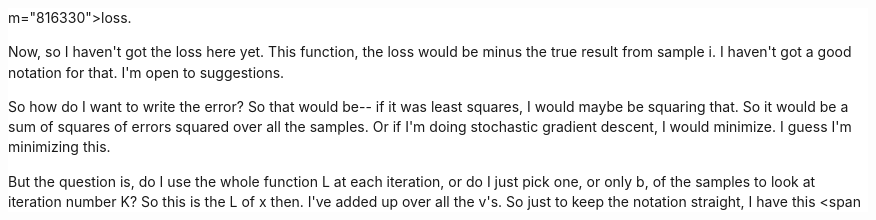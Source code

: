   m="816330">loss.</span></p><p><span m="816840">Now,</span> <span
  m="817110">so</span> <span m="817410">I</span> <span m="817780">haven't</span>
  <span m="818040">got</span> <span m="818200">the</span> <span
  m="818280">loss</span> <span m="818790">here</span> <span
  m="819000">yet.</span> <span m="820500">This</span> <span
  m="820770">function,</span> <span m="823490">the</span> <span
  m="823650">loss</span> <span m="824130">would</span> <span
  m="824340">be</span> <span m="824550">minus</span> <span m="825330">the</span>
  <span m="825510">true</span> <span m="829320">result</span> <span
  m="829860">from</span> <span m="830160">sample</span> <span
  m="830670">i.</span> <span m="832110">I haven't</span> <span
  m="832420">got</span> <span m="832590">a</span> <span m="832650">good</span>
  <span m="832830">notation</span> <span m="833490">for</span> <span
  m="833670">that.</span> <span m="833940">I'm</span> <span
  m="834270">open</span> <span m="834630">to</span> <span
  m="834750">suggestions.</span></p><p><span m="836400">So</span> <span
  m="836670">how</span> <span m="836850">do</span> <span m="837000">I</span>
  <span m="837090">want</span> <span m="837300">to</span> <span
  m="837360">write</span> <span m="837640">the error?</span> <span
  m="841200">So</span> <span m="841410">that</span> <span
  m="841590">would</span> <span m="841770">be--</span> <span
  m="843330">if</span> <span m="843510">it</span> <span m="843570">was</span>
  <span m="843780">least</span> <span m="844040">squares,</span> <span
  m="844650">I</span> <span m="844770">would</span> <span
  m="845070">maybe</span> <span m="845430">be</span> <span
  m="845640">squaring</span> <span m="846300">that.</span> <span
  m="849480">So</span> <span m="849720">it</span> <span m="849780">would</span>
  <span m="849930">be</span> <span m="850080">a</span> <span
  m="850140">sum</span> <span m="850680">of</span> <span
  m="850830">squares</span> <span m="851670">of</span> <span
  m="851910">errors</span> <span m="852300">squared</span> <span
  m="853750">over</span> <span m="854090">all</span> <span m="854370">the</span>
  <span m="854490">samples.</span> <span m="855930">Or</span> <span
  m="856170">if</span> <span m="856350">I'm</span> <span m="856530">doing</span>
  <span m="856800">stochastic</span> <span m="857430">gradient</span> <span
  m="857910">descent,</span> <span m="858810">I</span> <span
  m="858960">would</span> <span m="859140">minimize.</span> <span
  m="859700">I</span> <span m="859920">guess</span> <span m="860190">I'm</span>
  <span m="860310">minimizing</span> <span m="861120">this.</span></p><p><span
  m="861870">But</span> <span m="862140">the</span> <span
  m="862260">question</span> <span m="862740">is,</span> <span
  m="862950">do</span> <span m="863160">I</span> <span m="863280">use</span>
  <span m="864030">the</span> <span m="864150">whole</span> <span
  m="865140">function</span> <span m="865740">L</span> <span
  m="867330">at</span> <span m="867570">each</span> <span
  m="868320">iteration,</span> <span m="869130">or</span> <span
  m="869370">do</span> <span m="869580">I</span> <span m="869730">just</span>
  <span m="870000">pick</span> <span m="870570">one,</span> <span
  m="870990">or</span> <span m="871710">only</span> <span m="872040">b,</span>
  <span m="872580">of</span> <span m="872800">the</span> <span
  m="874080">samples</span> <span m="874710">to</span> <span
  m="874830">look</span> <span m="875160">at</span> <span
  m="875730">iteration</span> <span m="876390">number</span> <span
  m="876850">K?</span> <span m="877830">So</span> <span m="878400">this</span>
  <span m="879780">is</span> <span m="879960">the</span> <span
  m="880170">L</span> <span m="880650">of</span> <span m="881340">x</span> <span
  m="881820">then.</span> <span m="883890">I've</span> <span
  m="884100">added</span> <span m="884460">up</span> <span
  m="884700">over</span> <span m="884965">all</span> <span m="885230">the</span>
  <span m="885350">v's.</span> <span m="887250">So</span> <span
  m="887490">just</span> <span m="887730">to</span> <span m="887880">keep</span>
  <span m="888120">the</span> <span m="888240">notation</span> <span
  m="888870">straight,</span> <span m="891510">I</span> <span
  m="891570">have</span> <span m="891780">this</span> <span